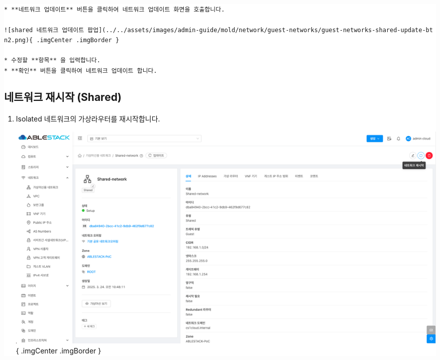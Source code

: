     * **네트워크 업데이트** 버튼을 클릭하여 네트워크 업데이트 화면을 호출합니다.

    ![shared 네트워크 업데이트 팝업](../../assets/images/admin-guide/mold/network/guest-networks/guest-networks-shared-update-btn2.png){ .imgCenter .imgBorder }

    * 수정할 **항목** 을 입력합니다.
    * **확인** 버튼을 클릭하여 네트워크 업데이트 합니다.

## 네트워크 재시작 (Shared)

1. Isolated 네트워크의 가상라우터를 재시작합니다.

    ![shared 가상라우터 재시작 버튼](../../assets/images/admin-guide/mold/network/guest-networks/guest-networks-shared-vr-restart-btn1.png){ .imgCenter .imgBorder }
